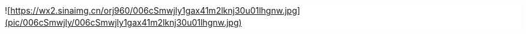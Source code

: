![https://wx2.sinaimg.cn/orj960/006cSmwjly1gax41m2lknj30u01lhgnw.jpg](pic/006cSmwjly/006cSmwjly1gax41m2lknj30u01lhgnw.jpg)
